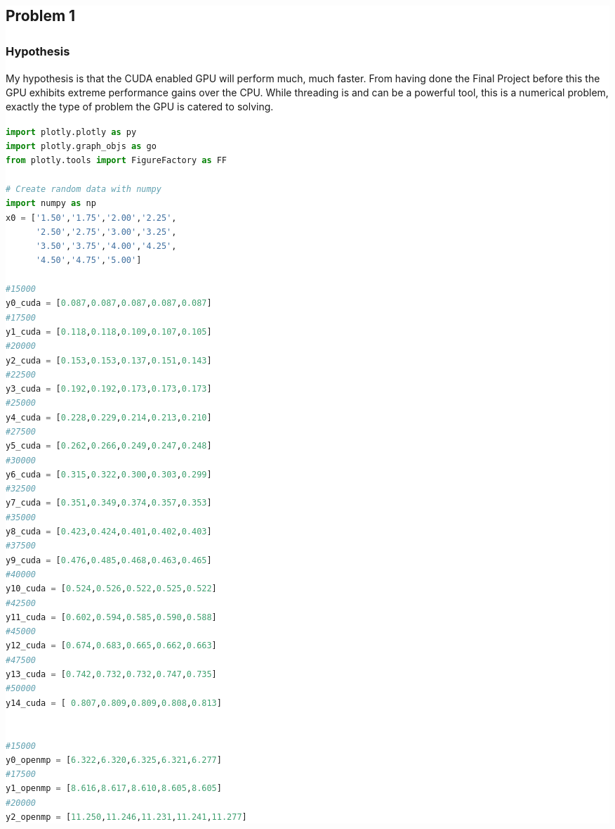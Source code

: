 
<div>
<h2>Problem 1</h2>
</div>

<div>
    <h3>Hypothesis</h3>
    <p>
    My hypothesis is that the CUDA enabled GPU will perform much, much faster. From
having done the Final Project before this the GPU exhibits extreme performance 
gains over the CPU. While threading is and can be a powerful tool, this is a 
numerical problem, exactly the type of problem the GPU is catered to solving. 
    </p>
</div>


```python
import plotly.plotly as py
import plotly.graph_objs as go
from plotly.tools import FigureFactory as FF 

# Create random data with numpy
import numpy as np
x0 = ['1.50','1.75','2.00','2.25',
      '2.50','2.75','3.00','3.25',
      '3.50','3.75','4.00','4.25',
      '4.50','4.75','5.00']

#15000
y0_cuda = [0.087,0.087,0.087,0.087,0.087]
#17500
y1_cuda = [0.118,0.118,0.109,0.107,0.105]
#20000
y2_cuda = [0.153,0.153,0.137,0.151,0.143]
#22500
y3_cuda = [0.192,0.192,0.173,0.173,0.173]
#25000
y4_cuda = [0.228,0.229,0.214,0.213,0.210]
#27500
y5_cuda = [0.262,0.266,0.249,0.247,0.248]
#30000
y6_cuda = [0.315,0.322,0.300,0.303,0.299]
#32500
y7_cuda = [0.351,0.349,0.374,0.357,0.353]
#35000
y8_cuda = [0.423,0.424,0.401,0.402,0.403]
#37500
y9_cuda = [0.476,0.485,0.468,0.463,0.465]
#40000
y10_cuda = [0.524,0.526,0.522,0.525,0.522]
#42500
y11_cuda = [0.602,0.594,0.585,0.590,0.588]
#45000
y12_cuda = [0.674,0.683,0.665,0.662,0.663]
#47500
y13_cuda = [0.742,0.732,0.732,0.747,0.735]
#50000
y14_cuda = [ 0.807,0.809,0.809,0.808,0.813]


#15000
y0_openmp = [6.322,6.320,6.325,6.321,6.277]
#17500
y1_openmp = [8.616,8.617,8.610,8.605,8.605]
#20000
y2_openmp = [11.250,11.246,11.231,11.241,11.277]
```